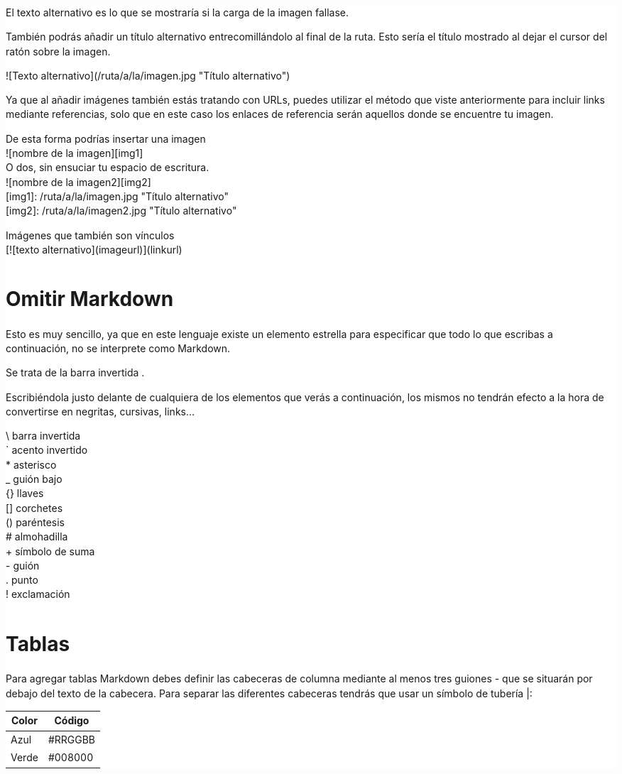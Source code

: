 El texto alternativo es lo que se mostraría si la carga de la imagen fallase.

También podrás añadir un título alternativo entrecomillándolo al final de la ruta. Esto sería el título mostrado al dejar el cursor del ratón sobre la imagen.

\!\[Texto alternativo](/ruta/a/la/imagen.jpg "Título alternativo")

Ya que al añadir imágenes también estás tratando con URLs, puedes utilizar el método que viste anteriormente para incluir links mediante referencias, solo que en este caso los enlaces de referencia serán aquellos donde se encuentre tu imagen.

De esta forma podrías insertar una imagen  
![nombre de la imagen][img1]  
O dos, sin ensuciar tu espacio de escritura.  
\![nombre de la imagen2][img2]   
[img1]: /ruta/a/la/imagen.jpg "Título alternativo"  
[img2]: /ruta/a/la/imagen2.jpg "Título alternativo"

Imágenes que también son vínculos  
\[\!\[texto alternativo](imageurl)](linkurl)

# Omitir Markdown

Esto es muy sencillo, ya que en este lenguaje existe un elemento estrella para especificar que todo lo que escribas a continuación, no se interprete como Markdown.

Se trata de la barra invertida \.

Escribiéndola justo delante de cualquiera de los elementos que verás a continuación, los mismos no tendrán efecto a la hora de convertirse en negritas, cursivas, links…

\  barra invertida  
`  acento invertido  
\*  asterisco  
\_  guión bajo  
\{} llaves  
\[] corchetes  
\() paréntesis  
\#  almohadilla  
\+  símbolo de suma  
\-  guión  
\.  punto  
\!  exclamación  

# Tablas

Para agregar tablas Markdown debes definir las cabeceras de columna mediante al menos tres guiones \- que se situarán por debajo del texto de la cabecera. Para separar las diferentes cabeceras tendrás que usar un símbolo de tubería |:


| Color | Código|
| --- | ---- |
| Azul | #RRGGBB |
| Verde | #008000 |


[nombre de tu referencia]: http:www.tuenlace.com
[blog]: http://limni.net/blog/
 [1]: http://joedicastro.com/consejos
 [2]: http://joedicastro.com/consejos "Consejos"
 [3]: http://joedicastro.com/
[^1]: Mi referencia.
[^2]: Every new line should be prefixed with 2 spaces.  